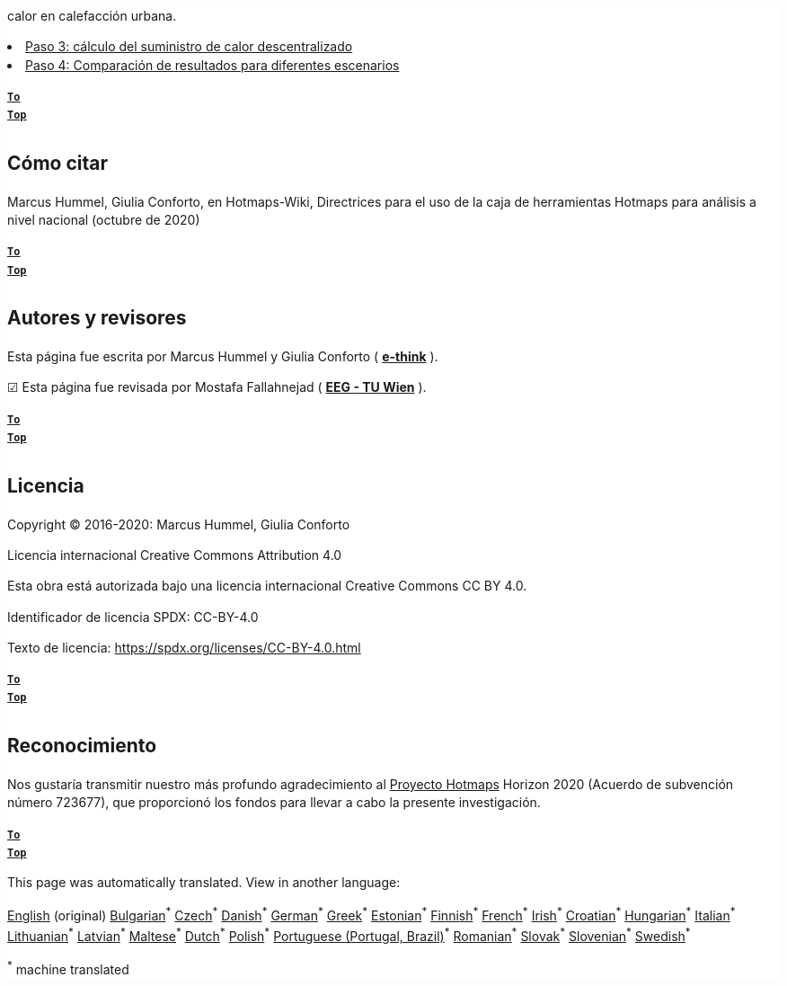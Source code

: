 calor en calefacción urbana.</li></ul></li><li> <a href="https://wiki.hotmaps.eu/en/Step-3-Calculation-of-decentral-heat-supply">Paso 3: cálculo del suministro de calor descentralizado</a></li><li> <a href="https://wiki.hotmaps.eu/en/Step-4-Comparison-of-results-for-different-scenarios">Paso 4: Comparación de resultados para diferentes escenarios</a></li></ul><p><ins> <code><strong><a href="#table-of-contents">To Top</a></strong></code></ins></p><h2><a class="anchor" id="how-to-cite" href="#how-to-cite"><i class="fa fa-link"></i></a> Cómo citar</h2><p> Marcus Hummel, Giulia Conforto, en Hotmaps-Wiki, Directrices para el uso de la caja de herramientas Hotmaps para análisis a nivel nacional (octubre de 2020)</p><p><ins> <code><strong><a href="#table-of-contents">To Top</a></strong></code></ins></p><h2><a class="anchor" id="authors-and-reviewers" href="#authors-and-reviewers"><i class="fa fa-link"></i></a> Autores y revisores</h2><p> Esta página fue escrita por Marcus Hummel y Giulia Conforto ( <strong><a href="https://e-think.ac.at">e-think</a></strong> ).</p><p> ☑ Esta página fue revisada por Mostafa Fallahnejad ( <strong><a href="https://eeg.tuwien.ac.at/">EEG - TU Wien</a></strong> ).</p><p> <a href="#table-of-contents"><strong><code>To Top</code></strong></a></p><h2><a class="anchor" id="license" href="#license"><i class="fa fa-link"></i></a> Licencia</h2><p> Copyright © 2016-2020: Marcus Hummel, Giulia Conforto</p><p> Licencia internacional Creative Commons Attribution 4.0</p><p> Esta obra está autorizada bajo una licencia internacional Creative Commons CC BY 4.0.</p><p> Identificador de licencia SPDX: CC-BY-4.0</p><p> Texto de licencia: https://spdx.org/licenses/CC-BY-4.0.html</p><p><ins> <code><strong><a href="#table-of-contents">To Top</a></strong></code></ins></p><h2><a class="anchor" id="acknowledgement" href="#acknowledgement"><i class="fa fa-link"></i></a> Reconocimiento</h2><p> Nos gustaría transmitir nuestro más profundo agradecimiento al <a href="https://www.hotmaps-project.eu">Proyecto Hotmaps</a> Horizon 2020 (Acuerdo de subvención número 723677), que proporcionó los fondos para llevar a cabo la presente investigación.</p><p><ins> <code><strong><a href="#table-of-contents">To Top</a></strong></code></ins></p>


This page was automatically translated. View in another language:

[English](../en/guide-national-level-comprehensive-assessment-eed) (original) [Bulgarian](../bg/guide-national-level-comprehensive-assessment-eed)<sup>\*</sup> [Czech](../cs/guide-national-level-comprehensive-assessment-eed)<sup>\*</sup> [Danish](../da/guide-national-level-comprehensive-assessment-eed)<sup>\*</sup> [German](../de/guide-national-level-comprehensive-assessment-eed)<sup>\*</sup> [Greek](../el/guide-national-level-comprehensive-assessment-eed)<sup>\*</sup>  [Estonian](../et/guide-national-level-comprehensive-assessment-eed)<sup>\*</sup> [Finnish](../fi/guide-national-level-comprehensive-assessment-eed)<sup>\*</sup> [French](../fr/guide-national-level-comprehensive-assessment-eed)<sup>\*</sup> [Irish](../ga/guide-national-level-comprehensive-assessment-eed)<sup>\*</sup> [Croatian](../hr/guide-national-level-comprehensive-assessment-eed)<sup>\*</sup> [Hungarian](../hu/guide-national-level-comprehensive-assessment-eed)<sup>\*</sup> [Italian](../it/guide-national-level-comprehensive-assessment-eed)<sup>\*</sup> [Lithuanian](../lt/guide-national-level-comprehensive-assessment-eed)<sup>\*</sup> [Latvian](../lv/guide-national-level-comprehensive-assessment-eed)<sup>\*</sup> [Maltese](../mt/guide-national-level-comprehensive-assessment-eed)<sup>\*</sup> [Dutch](../nl/guide-national-level-comprehensive-assessment-eed)<sup>\*</sup> [Polish](../pl/guide-national-level-comprehensive-assessment-eed)<sup>\*</sup> [Portuguese (Portugal, Brazil)](../pt/guide-national-level-comprehensive-assessment-eed)<sup>\*</sup> [Romanian](../ro/guide-national-level-comprehensive-assessment-eed)<sup>\*</sup> [Slovak](../sk/guide-national-level-comprehensive-assessment-eed)<sup>\*</sup> [Slovenian](../sl/guide-national-level-comprehensive-assessment-eed)<sup>\*</sup> [Swedish](../sv/guide-national-level-comprehensive-assessment-eed)<sup>\*</sup> 

<sup>\*</sup> machine translated
